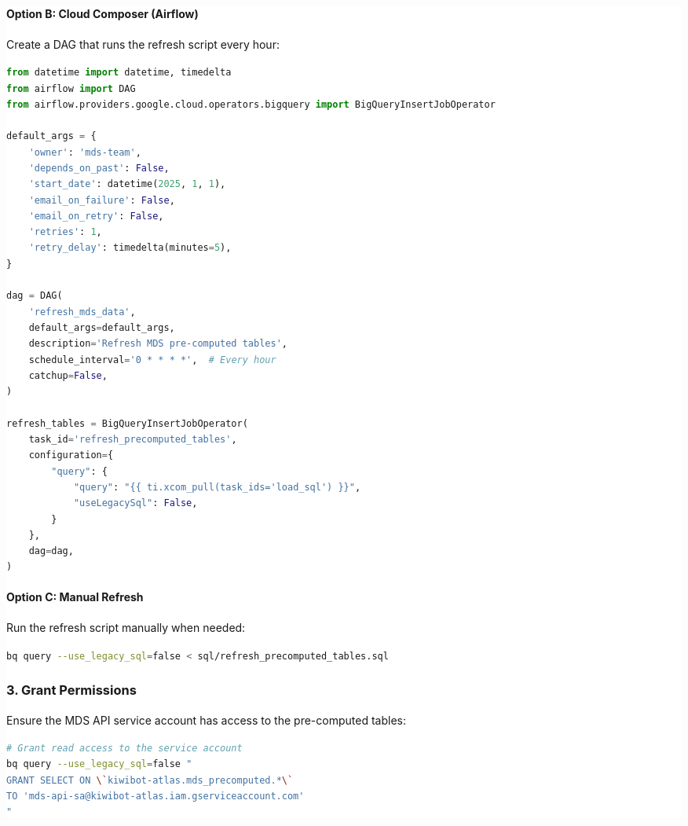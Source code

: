 #### Option B: Cloud Composer (Airflow)
Create a DAG that runs the refresh script every hour:

```python
from datetime import datetime, timedelta
from airflow import DAG
from airflow.providers.google.cloud.operators.bigquery import BigQueryInsertJobOperator

default_args = {
    'owner': 'mds-team',
    'depends_on_past': False,
    'start_date': datetime(2025, 1, 1),
    'email_on_failure': False,
    'email_on_retry': False,
    'retries': 1,
    'retry_delay': timedelta(minutes=5),
}

dag = DAG(
    'refresh_mds_data',
    default_args=default_args,
    description='Refresh MDS pre-computed tables',
    schedule_interval='0 * * * *',  # Every hour
    catchup=False,
)

refresh_tables = BigQueryInsertJobOperator(
    task_id='refresh_precomputed_tables',
    configuration={
        "query": {
            "query": "{{ ti.xcom_pull(task_ids='load_sql') }}",
            "useLegacySql": False,
        }
    },
    dag=dag,
)
```

#### Option C: Manual Refresh
Run the refresh script manually when needed:

```bash
bq query --use_legacy_sql=false < sql/refresh_precomputed_tables.sql
```

### 3. Grant Permissions

Ensure the MDS API service account has access to the pre-computed tables:

```bash
# Grant read access to the service account
bq query --use_legacy_sql=false "
GRANT SELECT ON \`kiwibot-atlas.mds_precomputed.*\` 
TO 'mds-api-sa@kiwibot-atlas.iam.gserviceaccount.com'
"
```
